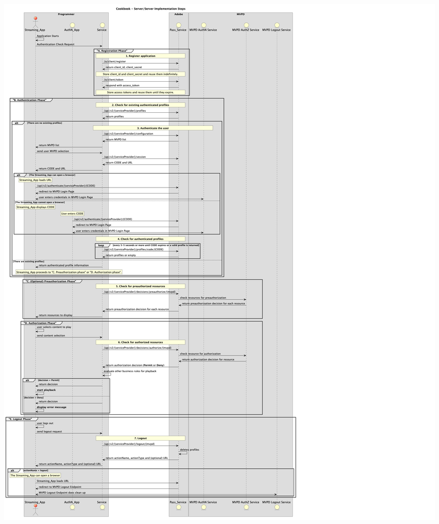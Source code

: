 ![REST API V2-Cookbook (Server-zu-Server)](/help/authentication/assets/rest-api-v2/cookbooks/rest-api-v2-cookbook-server-to-server-diagram.png)
